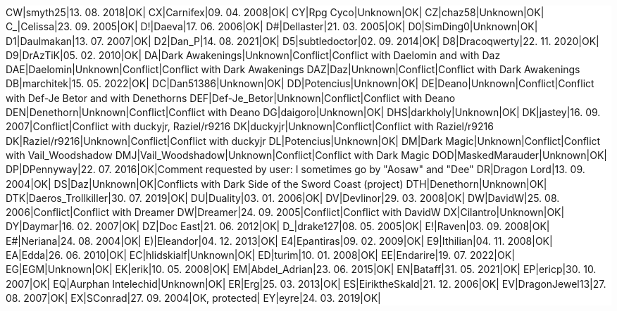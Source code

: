 CW|smyth25|13. 08. 2018|OK|
CX|Carnifex|09. 04. 2008|OK|
CY|Rpg Cyco|Unknown|OK|
CZ|chaz58|Unknown|OK|
C_|Celissa|23. 09. 2005|OK|
D!|Daeva|17. 06. 2006|OK|
D#|Dellaster|21. 03. 2005|OK|
D0|SimDing0|Unknown|OK|
D1|Daulmakan|13. 07. 2007|OK|
D2|Dan_P|14. 08. 2021|OK|
D5|subtledoctor|02. 09. 2014|OK|
D8|Dracoqwerty|22. 11. 2020|OK|
D9|DrAzTiK|05. 02. 2010|OK|
DA|Dark Awakenings|Unknown|Conflict|Conflict with Daelomin and with Daz
DAE|Daelomin|Unknown|Conflict|Conflict with Dark Awakenings
DAZ|Daz|Unknown|Conflict|Conflict with Dark Awakenings
DB|marchitek|15. 05. 2022|OK|
DC|Dan51386|Unknown|OK|
DD|Potencius|Unknown|OK|
DE|Deano|Unknown|Conflict|Conflict with Def-Je Betor and with Denethorns
DEF|Def-Je_Betor|Unknown|Conflict|Conflict with Deano
DEN|Denethorn|Unknown|Conflict|Conflict with Deano
DG|daigoro|Unknown|OK|
DHS|darkholy|Unknown|OK|
DK|jastey|16. 09. 2007|Conflict|Conflict with duckyjr, Raziel/r9216
DK|duckyjr|Unknown|Conflict|Conflict with Raziel/r9216
DK|Raziel/r9216|Unknown|Conflict|Conflict with duckyjr
DL|Potencius|Unknown|OK|
DM|Dark Magic|Unknown|Conflict|Conflict with Vail_Woodshadow
DMJ|Vail_Woodshadow|Unknown|Conflict|Conflict with Dark Magic
DOD|MaskedMarauder|Unknown|OK|
DP|DPennyway|22. 07. 2016|OK|Comment requested by user: I sometimes go by "Aosaw" and "Dee"
DR|Dragon Lord|13. 09. 2004|OK|
DS|Daz|Unknown|OK|Conflicts with Dark Side of the Sword Coast (project)
DTH|Denethorn|Unknown|OK|
DTK|Daeros_Trollkiller|30. 07. 2019|OK|
DU|Duality|03. 01. 2006|OK|
DV|Devlinor|29. 03. 2008|OK|
DW|DavidW|25. 08. 2006|Conflict|Conflict with Dreamer
DW|Dreamer|24. 09. 2005|Conflict|Conflict with DavidW
DX|Cilantro|Unknown|OK|
DY|Daymar|16. 02. 2007|OK|
DZ|Doc East|21. 06. 2012|OK|
D_|drake127|08. 05. 2005|OK|
E!|Raven|03. 09. 2008|OK|
E#|Neriana|24. 08. 2004|OK|
E)|Eleandor|04. 12. 2013|OK|
E4|Epantiras|09. 02. 2009|OK|
E9|Ithilian|04. 11. 2008|OK|
EA|Edda|26. 06. 2010|OK|
EC|hlidskialf|Unknown|OK|
ED|turim|10. 01. 2008|OK|
EE|Endarire|19. 07. 2022|OK|
EG|EGM|Unknown|OK|
EK|erik|10. 05. 2008|OK|
EM|Abdel_Adrian|23. 06. 2015|OK|
EN|Bataff|31. 05. 2021|OK|
EP|ericp|30. 10. 2007|OK|
EQ|Aurphan Intelechid|Unknown|OK|
ER|Erg|25. 03. 2013|OK|
ES|EiriktheSkald|21. 12. 2006|OK|
EV|DragonJewel13|27. 08. 2007|OK|
EX|SConrad|27. 09. 2004|OK, protected|
EY|eyre|24. 03. 2019|OK|